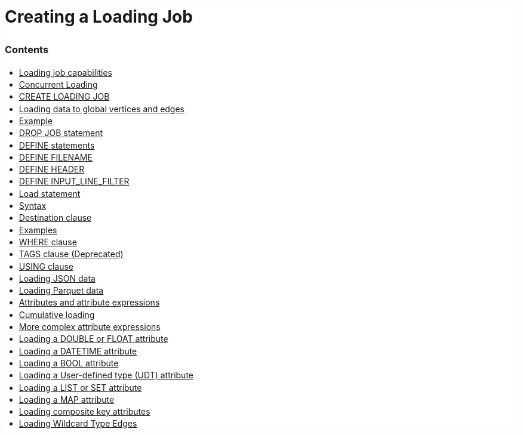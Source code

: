 
# Creating a Loading Job
### Contents
  * [Loading job capabilities](https://docs.tigergraph.com/gsql-ref/4.2/ddl-and-loading/creating-a-loading-job#_loading_job_capabilities)
  * [Concurrent Loading](https://docs.tigergraph.com/gsql-ref/4.2/ddl-and-loading/creating-a-loading-job#_concurrent_loading)
  * [CREATE LOADING JOB](https://docs.tigergraph.com/gsql-ref/4.2/ddl-and-loading/creating-a-loading-job#_create_loading_job)
  * [Loading data to global vertices and edges](https://docs.tigergraph.com/gsql-ref/4.2/ddl-and-loading/creating-a-loading-job#_loading_data_to_global_vertices_and_edges)
  * [Example](https://docs.tigergraph.com/gsql-ref/4.2/ddl-and-loading/creating-a-loading-job#_example)
  * [DROP JOB statement](https://docs.tigergraph.com/gsql-ref/4.2/ddl-and-loading/creating-a-loading-job#_drop_job_statement)
  * [DEFINE statements](https://docs.tigergraph.com/gsql-ref/4.2/ddl-and-loading/creating-a-loading-job#_define_statements)
  * [DEFINE FILENAME](https://docs.tigergraph.com/gsql-ref/4.2/ddl-and-loading/creating-a-loading-job#_define_filename)
  * [DEFINE HEADER](https://docs.tigergraph.com/gsql-ref/4.2/ddl-and-loading/creating-a-loading-job#_define_header)
  * [DEFINE INPUT_LINE_FILTER](https://docs.tigergraph.com/gsql-ref/4.2/ddl-and-loading/creating-a-loading-job#_define_input_line_filter)
  * [Load statement](https://docs.tigergraph.com/gsql-ref/4.2/ddl-and-loading/creating-a-loading-job#_load_statement)
  * [Syntax](https://docs.tigergraph.com/gsql-ref/4.2/ddl-and-loading/creating-a-loading-job#_syntax)
  * [Destination clause](https://docs.tigergraph.com/gsql-ref/4.2/ddl-and-loading/creating-a-loading-job#_destination_clause)
  * [Examples](https://docs.tigergraph.com/gsql-ref/4.2/ddl-and-loading/creating-a-loading-job#_examples)
  * [WHERE clause](https://docs.tigergraph.com/gsql-ref/4.2/ddl-and-loading/creating-a-loading-job#_where_clause)
  * [TAGS clause (Deprecated)](https://docs.tigergraph.com/gsql-ref/4.2/ddl-and-loading/creating-a-loading-job#_tags_clause_deprecated)
  * [USING clause](https://docs.tigergraph.com/gsql-ref/4.2/ddl-and-loading/creating-a-loading-job#_using_clause)
  * [Loading JSON data](https://docs.tigergraph.com/gsql-ref/4.2/ddl-and-loading/creating-a-loading-job#_loading_json_data)
  * [Loading Parquet data](https://docs.tigergraph.com/gsql-ref/4.2/ddl-and-loading/creating-a-loading-job#_loading_parquet_data)
  * [Attributes and attribute expressions](https://docs.tigergraph.com/gsql-ref/4.2/ddl-and-loading/creating-a-loading-job#_attributes_and_attribute_expressions)
  * [Cumulative loading](https://docs.tigergraph.com/gsql-ref/4.2/ddl-and-loading/creating-a-loading-job#_cumulative_loading)
  * [More complex attribute expressions](https://docs.tigergraph.com/gsql-ref/4.2/ddl-and-loading/creating-a-loading-job#_more_complex_attribute_expressions)
  * [Loading a DOUBLE or FLOAT attribute](https://docs.tigergraph.com/gsql-ref/4.2/ddl-and-loading/creating-a-loading-job#_loading_a_double_or_float_attribute)
  * [Loading a DATETIME attribute](https://docs.tigergraph.com/gsql-ref/4.2/ddl-and-loading/creating-a-loading-job#_loading_a_datetime_attribute)
  * [Loading a BOOL attribute](https://docs.tigergraph.com/gsql-ref/4.2/ddl-and-loading/creating-a-loading-job#_loading_a_bool_attribute)
  * [Loading a User-defined type (UDT) attribute](https://docs.tigergraph.com/gsql-ref/4.2/ddl-and-loading/creating-a-loading-job#_loading_a_user_defined_type_udt_attribute)
  * [Loading a LIST or SET attribute](https://docs.tigergraph.com/gsql-ref/4.2/ddl-and-loading/creating-a-loading-job#_loading_a_list_or_set_attribute)
  * [Loading a MAP attribute](https://docs.tigergraph.com/gsql-ref/4.2/ddl-and-loading/creating-a-loading-job#_loading_a_map_attribute)
  * [Loading composite key attributes](https://docs.tigergraph.com/gsql-ref/4.2/ddl-and-loading/creating-a-loading-job#_loading_composite_key_attributes)
  * [Loading Wildcard Type Edges](https://docs.tigergraph.com/gsql-ref/4.2/ddl-and-loading/creating-a-loading-job#_loading_wildcard_type_edges)